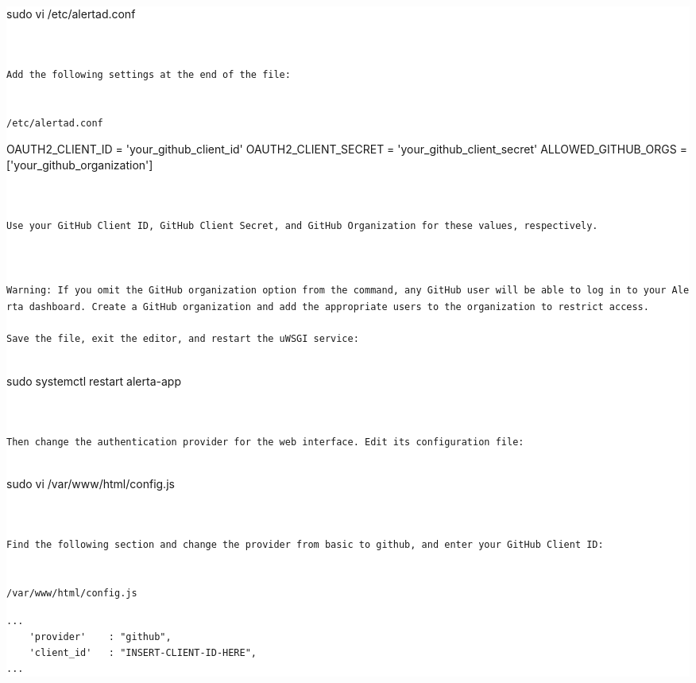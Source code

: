```

```
sudo vi /etc/alertad.conf


```


Add the following settings at the end of the file:


/etc/alertad.conf
```
OAUTH2_CLIENT_ID = 'your_github_client_id'
OAUTH2_CLIENT_SECRET = 'your_github_client_secret'
ALLOWED_GITHUB_ORGS = ['your_github_organization']

```


Use your GitHub Client ID, GitHub Client Secret, and GitHub Organization for these values, respectively.



Warning: If you omit the GitHub organization option from the command, any GitHub user will be able to log in to your Alerta dashboard. Create a GitHub organization and add the appropriate users to the organization to restrict access.

Save the file, exit the editor, and restart the uWSGI service:


```
sudo systemctl restart alerta-app


```


Then change the authentication provider for the web interface. Edit its configuration file:


```
sudo vi /var/www/html/config.js


```


Find the following section and change the provider from basic to github, and enter your GitHub Client ID:


/var/www/html/config.js
```
    ...
        'provider'    : "github",
        'client_id'   : "INSERT-CLIENT-ID-HERE",
    ...
